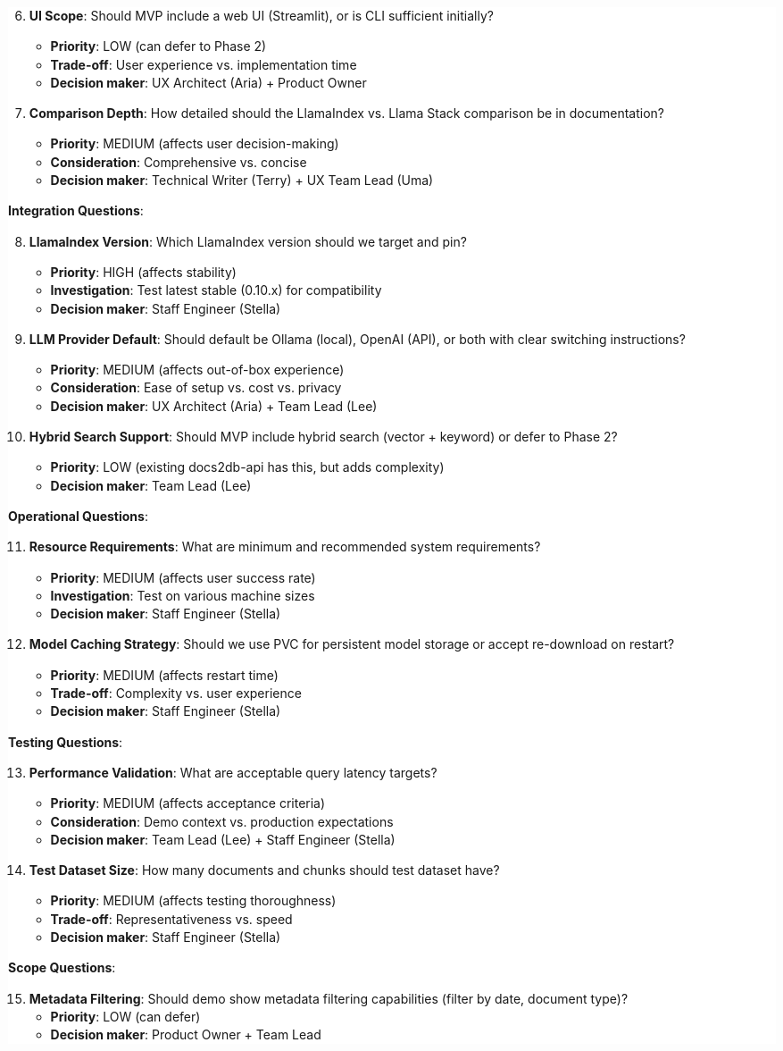 6. **UI Scope**: Should MVP include a web UI (Streamlit), or is CLI sufficient initially?
   - **Priority**: LOW (can defer to Phase 2)
   - **Trade-off**: User experience vs. implementation time
   - **Decision maker**: UX Architect (Aria) + Product Owner

7. **Comparison Depth**: How detailed should the LlamaIndex vs. Llama Stack comparison be in documentation?
   - **Priority**: MEDIUM (affects user decision-making)
   - **Consideration**: Comprehensive vs. concise
   - **Decision maker**: Technical Writer (Terry) + UX Team Lead (Uma)

**Integration Questions**:

8. **LlamaIndex Version**: Which LlamaIndex version should we target and pin?
   - **Priority**: HIGH (affects stability)
   - **Investigation**: Test latest stable (0.10.x) for compatibility
   - **Decision maker**: Staff Engineer (Stella)

9. **LLM Provider Default**: Should default be Ollama (local), OpenAI (API), or both with clear switching instructions?
   - **Priority**: MEDIUM (affects out-of-box experience)
   - **Consideration**: Ease of setup vs. cost vs. privacy
   - **Decision maker**: UX Architect (Aria) + Team Lead (Lee)

10. **Hybrid Search Support**: Should MVP include hybrid search (vector + keyword) or defer to Phase 2?
    - **Priority**: LOW (existing docs2db-api has this, but adds complexity)
    - **Decision maker**: Team Lead (Lee)

**Operational Questions**:

11. **Resource Requirements**: What are minimum and recommended system requirements?
    - **Priority**: MEDIUM (affects user success rate)
    - **Investigation**: Test on various machine sizes
    - **Decision maker**: Staff Engineer (Stella)

12. **Model Caching Strategy**: Should we use PVC for persistent model storage or accept re-download on restart?
    - **Priority**: MEDIUM (affects restart time)
    - **Trade-off**: Complexity vs. user experience
    - **Decision maker**: Staff Engineer (Stella)

**Testing Questions**:

13. **Performance Validation**: What are acceptable query latency targets?
    - **Priority**: MEDIUM (affects acceptance criteria)
    - **Consideration**: Demo context vs. production expectations
    - **Decision maker**: Team Lead (Lee) + Staff Engineer (Stella)

14. **Test Dataset Size**: How many documents and chunks should test dataset have?
    - **Priority**: MEDIUM (affects testing thoroughness)
    - **Trade-off**: Representativeness vs. speed
    - **Decision maker**: Staff Engineer (Stella)

**Scope Questions**:

15. **Metadata Filtering**: Should demo show metadata filtering capabilities (filter by date, document type)?
    - **Priority**: LOW (can defer)
    - **Decision maker**: Product Owner + Team Lead
